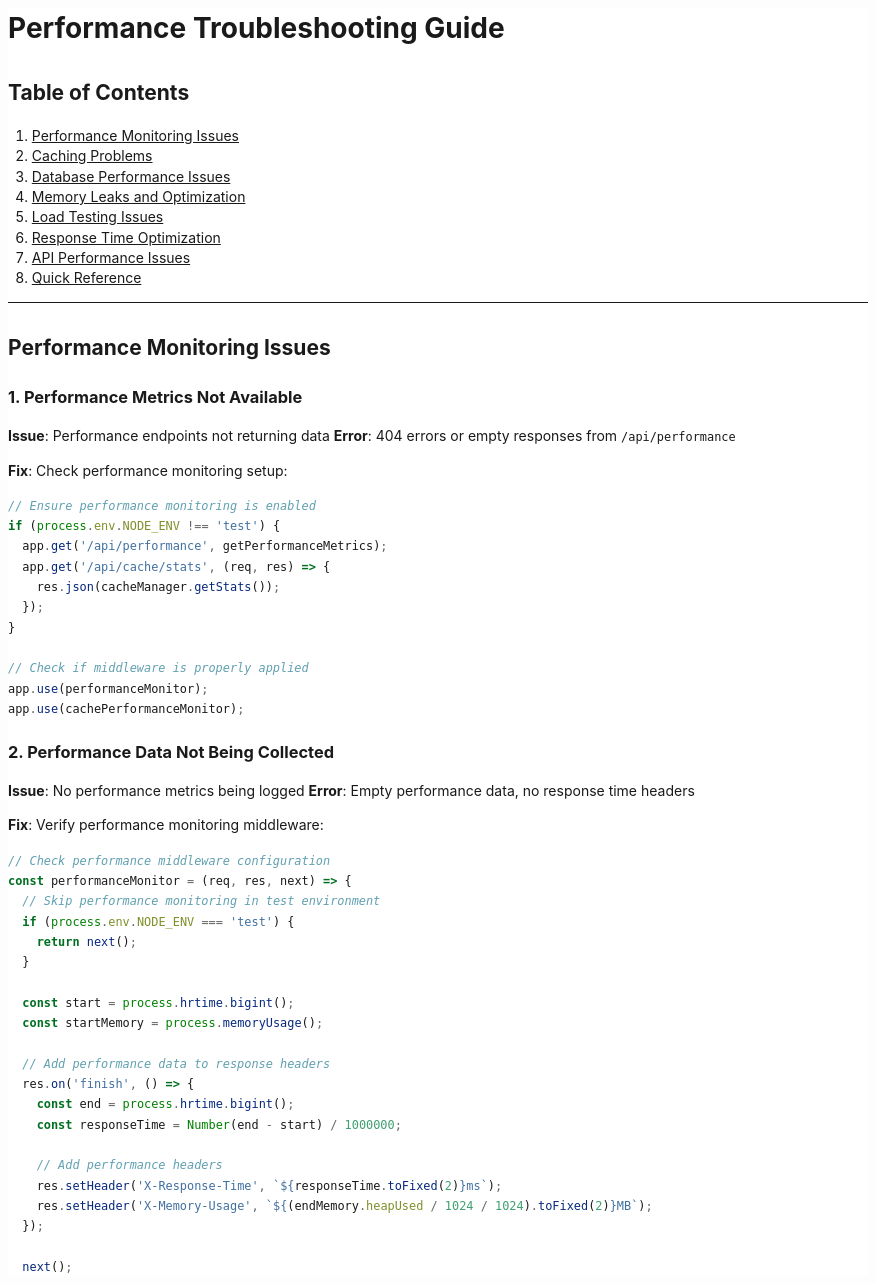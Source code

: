 # Performance Troubleshooting Guide

## Table of Contents
1. [Performance Monitoring Issues](#performance-monitoring-issues)
2. [Caching Problems](#caching-problems)
3. [Database Performance Issues](#database-performance-issues)
4. [Memory Leaks and Optimization](#memory-leaks-and-optimization)
5. [Load Testing Issues](#load-testing-issues)
6. [Response Time Optimization](#response-time-optimization)
7. [API Performance Issues](#api-performance-issues)
8. [Quick Reference](#quick-reference)

---

## Performance Monitoring Issues

### 1. Performance Metrics Not Available
**Issue**: Performance endpoints not returning data
**Error**: 404 errors or empty responses from `/api/performance`

**Fix**: Check performance monitoring setup:
```javascript
// Ensure performance monitoring is enabled
if (process.env.NODE_ENV !== 'test') {
  app.get('/api/performance', getPerformanceMetrics);
  app.get('/api/cache/stats', (req, res) => {
    res.json(cacheManager.getStats());
  });
}

// Check if middleware is properly applied
app.use(performanceMonitor);
app.use(cachePerformanceMonitor);
```

### 2. Performance Data Not Being Collected
**Issue**: No performance metrics being logged
**Error**: Empty performance data, no response time headers

**Fix**: Verify performance monitoring middleware:
```javascript
// Check performance middleware configuration
const performanceMonitor = (req, res, next) => {
  // Skip performance monitoring in test environment
  if (process.env.NODE_ENV === 'test') {
    return next();
  }

  const start = process.hrtime.bigint();
  const startMemory = process.memoryUsage();

  // Add performance data to response headers
  res.on('finish', () => {
    const end = process.hrtime.bigint();
    const responseTime = Number(end - start) / 1000000;
    
    // Add performance headers
    res.setHeader('X-Response-Time', `${responseTime.toFixed(2)}ms`);
    res.setHeader('X-Memory-Usage', `${(endMemory.heapUsed / 1024 / 1024).toFixed(2)}MB`);
  });

  next();
```